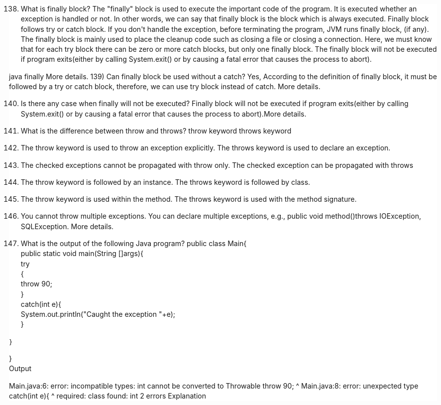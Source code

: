 138) What is finally block?
The "finally" block is used to execute the important code of the program. It is executed whether an exception is handled or not. In other words, we can say that finally block is the block which is always executed. Finally block follows try or catch block. If you don't handle the exception, before terminating the program, JVM runs finally block, (if any). The finally block is mainly used to place the cleanup code such as closing a file or closing a connection. Here, we must know that for each try block there can be zero or more catch blocks, but only one finally block. The finally block will not be executed if program exits(either by calling System.exit() or by causing a fatal error that causes the process to abort).

java finally
More details.
139) Can finally block be used without a catch?
Yes, According to the definition of finally block, it must be followed by a try or catch block, therefore, we can use try block instead of catch. More details.

140) Is there any case when finally will not be executed?
Finally block will not be executed if program exits(either by calling System.exit() or by causing a fatal error that causes the process to abort).More details.

141) What is the difference between throw and throws?
throw keyword	throws keyword
1) The throw keyword is used to throw an exception explicitly.	The throws keyword is used to declare an exception.
2) The checked exceptions cannot be propagated with throw only.	The checked exception can be propagated with throws
3) The throw keyword is followed by an instance.	The throws keyword is followed by class.
4) The throw keyword is used within the method.	The throws keyword is used with the method signature.
5) You cannot throw multiple exceptions.	You can declare multiple exceptions, e.g., public void method()throws IOException, SQLException.
More details.
142) What is the output of the following Java program?
  public class Main{  
     public static void main(String []args){  
        try  
        {  
            throw 90;   
        }  
        catch(int e){  
            System.out.println("Caught the exception "+e);  
        }  
              
    }  
}  
Output

Main.java:6: error: incompatible types: int cannot be converted to Throwable
            throw 90; 
            ^
Main.java:8: error: unexpected type
        catch(int e){
              ^
  required: class
  found:    int
2 errors
Explanation
